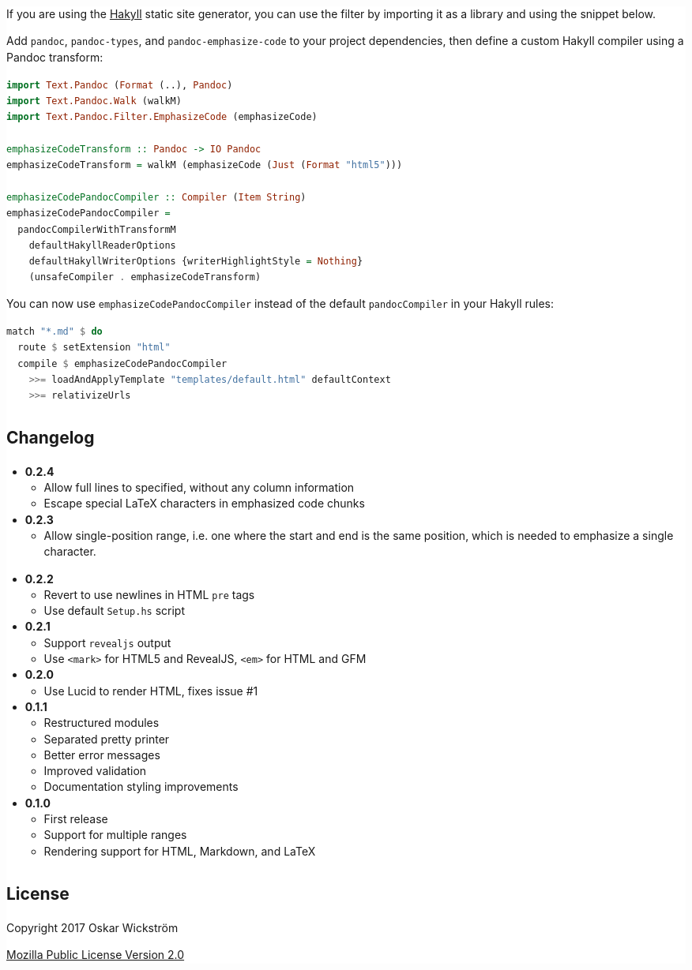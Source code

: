 If you are using the [Hakyll](https://jaspervdj.be/hakyll/) static site generator, you can use the filter by importing it as a library and using the snippet below.

Add `pandoc`, `pandoc-types`, and `pandoc-emphasize-code` to your project dependencies, then define a custom Hakyll compiler using a Pandoc transform:

```haskell
import Text.Pandoc (Format (..), Pandoc)
import Text.Pandoc.Walk (walkM)
import Text.Pandoc.Filter.EmphasizeCode (emphasizeCode)

emphasizeCodeTransform :: Pandoc -> IO Pandoc
emphasizeCodeTransform = walkM (emphasizeCode (Just (Format "html5")))

emphasizeCodePandocCompiler :: Compiler (Item String)
emphasizeCodePandocCompiler =
  pandocCompilerWithTransformM
    defaultHakyllReaderOptions
    defaultHakyllWriterOptions {writerHighlightStyle = Nothing}
    (unsafeCompiler . emphasizeCodeTransform)
```

You can now use `emphasizeCodePandocCompiler` instead of the default `pandocCompiler` in your Hakyll rules:

```haskell
match "*.md" $ do
  route $ setExtension "html"
  compile $ emphasizeCodePandocCompiler
    >>= loadAndApplyTemplate "templates/default.html" defaultContext
    >>= relativizeUrls
```

## Changelog

- **0.2.4**
    - Allow full lines to specified, without any column information
    - Escape special LaTeX characters in emphasized code chunks
- **0.2.3**
    - Allow single-position range, i.e. one where the start and end is the same
      position, which is needed to emphasize a single character.
* **0.2.2**
    - Revert to use newlines in HTML `pre` tags
    - Use default `Setup.hs` script
* **0.2.1**
    - Support `revealjs` output
    - Use `<mark>` for HTML5 and RevealJS, `<em>` for HTML and GFM
* **0.2.0**
    - Use Lucid to render HTML, fixes issue #1
* **0.1.1**
    - Restructured modules
    - Separated pretty printer
    - Better error messages
    - Improved validation
    - Documentation styling improvements
* **0.1.0**
    - First release
    - Support for multiple ranges
    - Rendering support for HTML, Markdown, and LaTeX

## License

Copyright 2017 Oskar Wickström

[Mozilla Public License Version 2.0](LICENSE)
